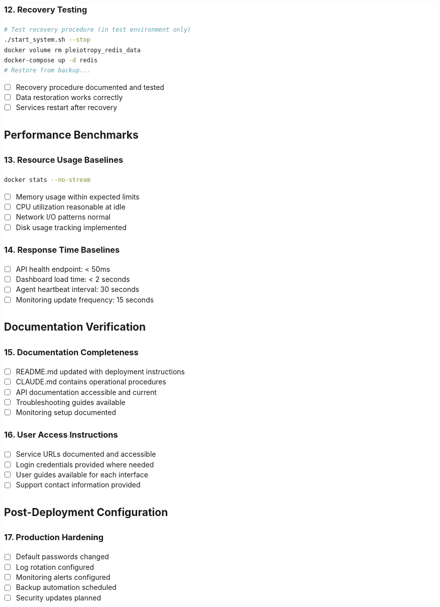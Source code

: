 ### 12. Recovery Testing
```bash
# Test recovery procedure (in test environment only)
./start_system.sh --stop
docker volume rm pleiotropy_redis_data
docker-compose up -d redis
# Restore from backup...
```
- [ ] Recovery procedure documented and tested
- [ ] Data restoration works correctly
- [ ] Services restart after recovery

## Performance Benchmarks

### 13. Resource Usage Baselines
```bash
docker stats --no-stream
```
- [ ] Memory usage within expected limits
- [ ] CPU utilization reasonable at idle
- [ ] Network I/O patterns normal
- [ ] Disk usage tracking implemented

### 14. Response Time Baselines
- [ ] API health endpoint: < 50ms
- [ ] Dashboard load time: < 2 seconds
- [ ] Agent heartbeat interval: 30 seconds
- [ ] Monitoring update frequency: 15 seconds

## Documentation Verification

### 15. Documentation Completeness
- [ ] README.md updated with deployment instructions
- [ ] CLAUDE.md contains operational procedures
- [ ] API documentation accessible and current
- [ ] Troubleshooting guides available
- [ ] Monitoring setup documented

### 16. User Access Instructions
- [ ] Service URLs documented and accessible
- [ ] Login credentials provided where needed
- [ ] User guides available for each interface
- [ ] Support contact information provided

## Post-Deployment Configuration

### 17. Production Hardening
- [ ] Default passwords changed
- [ ] Log rotation configured
- [ ] Monitoring alerts configured
- [ ] Backup automation scheduled
- [ ] Security updates planned
